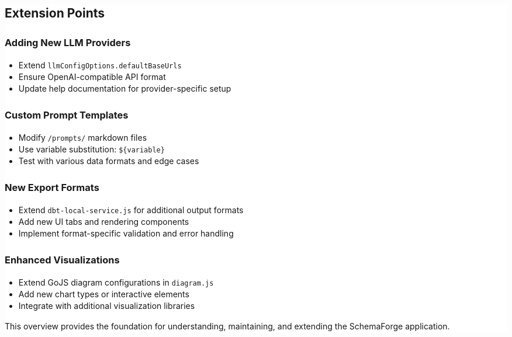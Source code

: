 ## Extension Points

### Adding New LLM Providers
- Extend `llmConfigOptions.defaultBaseUrls`
- Ensure OpenAI-compatible API format
- Update help documentation for provider-specific setup

### Custom Prompt Templates
- Modify `/prompts/` markdown files
- Use variable substitution: `${variable}`
- Test with various data formats and edge cases

### New Export Formats
- Extend `dbt-local-service.js` for additional output formats
- Add new UI tabs and rendering components
- Implement format-specific validation and error handling

### Enhanced Visualizations
- Extend GoJS diagram configurations in `diagram.js`
- Add new chart types or interactive elements
- Integrate with additional visualization libraries

This overview provides the foundation for understanding, maintaining, and extending the SchemaForge application.
